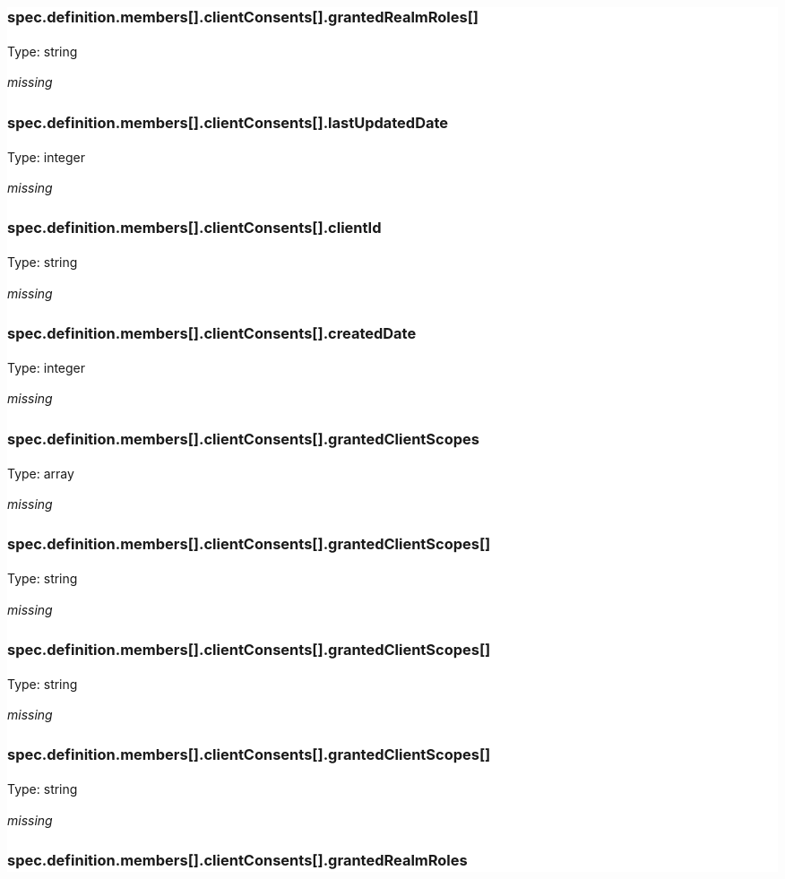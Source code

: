 ### spec.definition.members[].clientConsents[].grantedRealmRoles[]

Type: string

*missing*

### spec.definition.members[].clientConsents[].lastUpdatedDate

Type: integer

*missing*

### spec.definition.members[].clientConsents[].clientId

Type: string

*missing*

### spec.definition.members[].clientConsents[].createdDate

Type: integer

*missing*

### spec.definition.members[].clientConsents[].grantedClientScopes

Type: array

*missing*

### spec.definition.members[].clientConsents[].grantedClientScopes[]

Type: string

*missing*

### spec.definition.members[].clientConsents[].grantedClientScopes[]

Type: string

*missing*

### spec.definition.members[].clientConsents[].grantedClientScopes[]

Type: string

*missing*

### spec.definition.members[].clientConsents[].grantedRealmRoles
